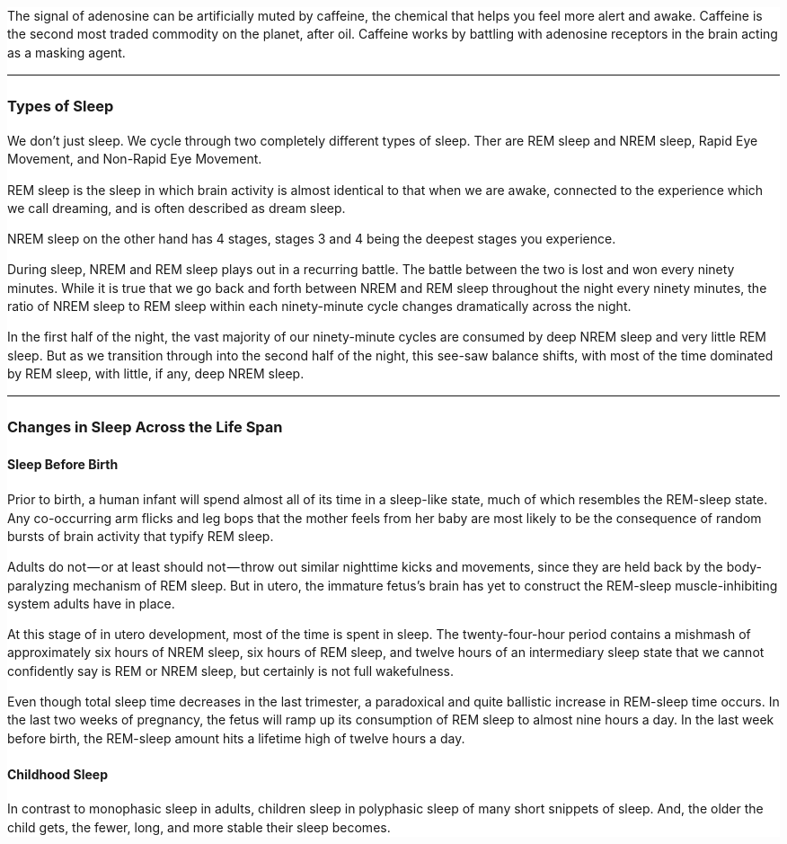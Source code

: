 The signal of adenosine can be artificially muted by caffeine, the chemical that helps you feel more alert and awake. Caffeine is the second most traded commodity on the planet, after oil. Caffeine works by battling with adenosine receptors in the brain acting as a masking agent.

---

### Types of Sleep

We don’t just sleep. We cycle through two completely different types of sleep. Ther are REM sleep and NREM sleep, Rapid Eye Movement, and Non-Rapid Eye Movement.

REM sleep is the sleep in which brain activity is almost identical to that when we are awake, connected to the experience which we call dreaming, and is often described as dream sleep.

NREM sleep on the other hand has 4 stages, stages 3 and 4 being the deepest stages you experience.

During sleep, NREM and REM sleep plays out in a recurring battle. The battle between the two is lost and won every ninety minutes. While it is true that we go back and forth between NREM and REM sleep throughout the night every ninety minutes, the ratio of NREM sleep to REM sleep within each ninety-minute cycle changes dramatically across the night.

In the first half of the night, the vast majority of our ninety-minute cycles are consumed by deep NREM sleep and very little REM sleep. But as we transition through into the second half of the night, this see-saw balance shifts, with most of the time dominated by REM sleep, with little, if any, deep NREM sleep.

---

### Changes in Sleep Across the Life Span

#### Sleep Before Birth

Prior to birth, a human infant will spend almost all of its time in a sleep-like state, much of which resembles the REM-sleep state. Any co-occurring arm flicks and leg bops that the mother feels from her baby are most likely to be the consequence of random bursts of brain activity that typify REM sleep.

Adults do not — or at least should not — throw out similar nighttime kicks and movements, since they are held back by the body-paralyzing mechanism of REM sleep. But in utero, the immature fetus’s brain has yet to construct the REM-sleep muscle-inhibiting system adults have in place.

At this stage of in utero development, most of the time is spent in sleep. The twenty-four-hour period contains a mishmash of approximately six hours of NREM sleep, six hours of REM sleep, and twelve hours of an intermediary sleep state that we cannot confidently say is REM or NREM sleep, but certainly is not full wakefulness.

Even though total sleep time decreases in the last trimester, a paradoxical and quite ballistic increase in REM-sleep time occurs. In the last two weeks of pregnancy, the fetus will ramp up its consumption of REM sleep to almost nine hours a day. In the last week before birth, the REM-sleep amount hits a lifetime high of twelve hours a day.

#### Childhood Sleep

In contrast to monophasic sleep in adults, children sleep in polyphasic sleep of many short snippets of sleep. And, the older the child gets, the fewer, long, and more stable their sleep becomes.
